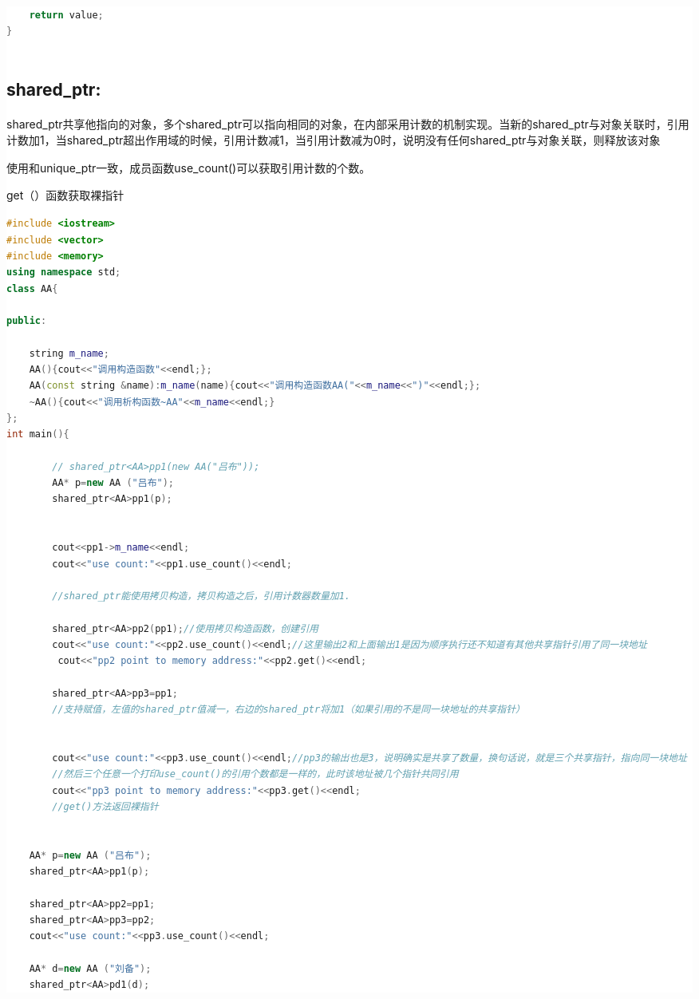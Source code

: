 ```C++
    return value;
}
    
```

## shared_ptr:

shared_ptr共享他指向的对象，多个shared_ptr可以指向相同的对象，在内部采用计数的机制实现。当新的shared_ptr与对象关联时，引用计数加1，当shared_ptr超出作用域的时候，引用计数减1，当引用计数减为0时，说明没有任何shared_ptr与对象关联，则释放该对象

使用和unique_ptr一致，成员函数use_count()可以获取引用计数的个数。

get（）函数获取裸指针

 

```c++
#include <iostream>
#include <vector>
#include <memory>
using namespace std;
class AA{

public:

    string m_name;
    AA(){cout<<"调用构造函数"<<endl;};
    AA(const string &name):m_name(name){cout<<"调用构造函数AA("<<m_name<<")"<<endl;};
    ~AA(){cout<<"调用析构函数~AA"<<m_name<<endl;}
};
int main(){

        // shared_ptr<AA>pp1(new AA("吕布"));
        AA* p=new AA ("吕布");
        shared_ptr<AA>pp1(p);


        cout<<pp1->m_name<<endl;
        cout<<"use count:"<<pp1.use_count()<<endl;
        
        //shared_ptr能使用拷贝构造，拷贝构造之后，引用计数器数量加1.

        shared_ptr<AA>pp2(pp1);//使用拷贝构造函数，创建引用
        cout<<"use count:"<<pp2.use_count()<<endl;//这里输出2和上面输出1是因为顺序执行还不知道有其他共享指针引用了同一块地址
         cout<<"pp2 point to memory address:"<<pp2.get()<<endl;

        shared_ptr<AA>pp3=pp1;
        //支持赋值，左值的shared_ptr值减一，右边的shared_ptr将加1（如果引用的不是同一块地址的共享指针）


        cout<<"use count:"<<pp3.use_count()<<endl;//pp3的输出也是3，说明确实是共享了数量，换句话说，就是三个共享指针，指向同一块地址
        //然后三个任意一个打印use_count()的引用个数都是一样的，此时该地址被几个指针共同引用
        cout<<"pp3 point to memory address:"<<pp3.get()<<endl;
        //get()方法返回裸指针

    
    AA* p=new AA ("吕布");
    shared_ptr<AA>pp1(p);

    shared_ptr<AA>pp2=pp1;
    shared_ptr<AA>pp3=pp2;
    cout<<"use count:"<<pp3.use_count()<<endl;

    AA* d=new AA ("刘备");
    shared_ptr<AA>pd1(d);
```